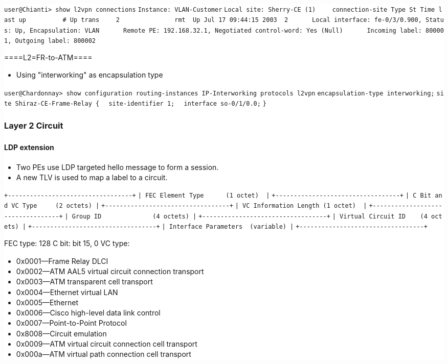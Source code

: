 `user@Chianti> show l2vpn connections`
`Instance: VLAN-Customer`
`Local site: Sherry-CE (1)`
`    connection-site Type St Time last up          # Up trans`
`    2               rmt  Up Jul 17 09:44:15 2003  2`
`      Local interface: fe-0/3/0.900, Status: Up, Encapsulation: VLAN`
`      Remote PE: 192.168.32.1, Negotiated control-word: Yes (Null)`
`      Incoming label: 800001, Outgoing label: 800002`

====L2=FR-to-ATM====

-   Using "interworking" as encapsulation type

`user@Chardonnay> show configuration routing-instances IP-Interworking protocols l2vpn`
`encapsulation-type interworking;`
`site Shiraz-CE-Frame-Relay {`
`  site-identifier 1;`
`  interface so-0/1/0.0;`
`}`

### Layer 2 Circuit

#### LDP extension

-   Two PEs use LDP targeted hello message to form a session.
-   A new TLV is used to map a label to a circuit.

`+----------------------------------+`
`| FEC Element Type      (1 octet)  |`
`+----------------------------------+`
`| C Bit and VC Type     (2 octets) |`
`+----------------------------------+`
`| VC Information Length (1 octet)  |`
`+----------------------------------+`
`| Group ID              (4 octets) |`
`+----------------------------------+`
`| Virtual Circuit ID    (4 octets) |`
`+----------------------------------+`
`| Interface Parameters  (variable) |`
`+----------------------------------+`

FEC type: 128
C bit: bit 15, 0
VC type:

-   0x0001—Frame Relay DLCI
-   0x0002—ATM AAL5 virtual circuit connection transport
-   0x0003—ATM transparent cell transport
-   0x0004—Ethernet virtual LAN
-   0x0005—Ethernet
-   0x0006—Cisco high-level data link control
-   0x0007—Point-to-Point Protocol
-   0x8008—Circuit emulation
-   0x0009—ATM virtual circuit connection cell transport
-   0x000a—ATM virtual path connection cell transport
